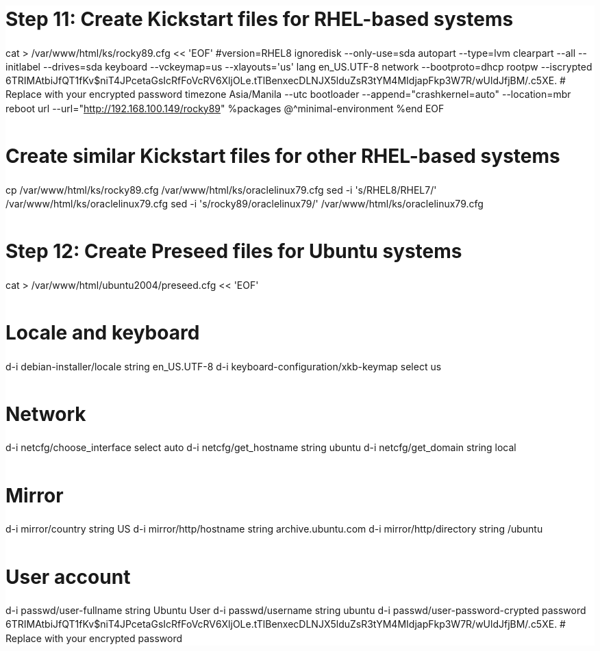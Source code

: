 # Step 11: Create Kickstart files for RHEL-based systems
cat > /var/www/html/ks/rocky89.cfg << 'EOF'
#version=RHEL8
ignoredisk --only-use=sda
autopart --type=lvm
clearpart --all --initlabel --drives=sda
keyboard --vckeymap=us --xlayouts='us'
lang en_US.UTF-8
network --bootproto=dhcp
rootpw --iscrypted $6$TRIMAtbiJfQT1fKv$niT4JPcetaGsIcRfFoVcRV6XljOLe.tTlBenxecDLNJX5lduZsR3tYM4MIdjapFkp3W7R/wUldJfjBM/.c5XE.  # Replace with your encrypted password
timezone Asia/Manila --utc
bootloader --append="crashkernel=auto" --location=mbr
reboot
url --url="http://192.168.100.149/rocky89"
%packages
@^minimal-environment
%end
EOF

# Create similar Kickstart files for other RHEL-based systems
cp /var/www/html/ks/rocky89.cfg /var/www/html/ks/oraclelinux79.cfg
sed -i 's/RHEL8/RHEL7/' /var/www/html/ks/oraclelinux79.cfg
sed -i 's/rocky89/oraclelinux79/' /var/www/html/ks/oraclelinux79.cfg

# Step 12: Create Preseed files for Ubuntu systems
cat > /var/www/html/ubuntu2004/preseed.cfg << 'EOF'
# Locale and keyboard
d-i debian-installer/locale string en_US.UTF-8
d-i keyboard-configuration/xkb-keymap select us

# Network
d-i netcfg/choose_interface select auto
d-i netcfg/get_hostname string ubuntu
d-i netcfg/get_domain string local

# Mirror
d-i mirror/country string US
d-i mirror/http/hostname string archive.ubuntu.com
d-i mirror/http/directory string /ubuntu

# User account
d-i passwd/user-fullname string Ubuntu User
d-i passwd/username string ubuntu
d-i passwd/user-password-crypted password $6$TRIMAtbiJfQT1fKv$niT4JPcetaGsIcRfFoVcRV6XljOLe.tTlBenxecDLNJX5lduZsR3tYM4MIdjapFkp3W7R/wUldJfjBM/.c5XE.  # Replace with your encrypted password
